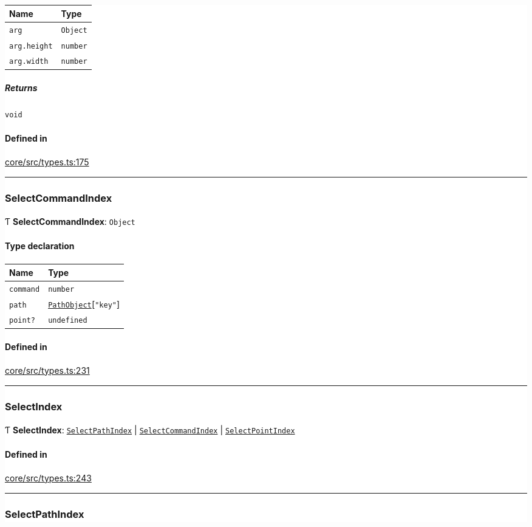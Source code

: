 | Name | Type |
| :------ | :------ |
| `arg` | `Object` |
| `arg.height` | `number` |
| `arg.width` | `number` |

##### Returns

`void`

#### Defined in

[core/src/types.ts:175](https://github.com/kmkzt/svg-drawing/blob/6e54c2f/packages/core/src/types.ts#L175)

___

### SelectCommandIndex

Ƭ **SelectCommandIndex**: `Object`

#### Type declaration

| Name | Type |
| :------ | :------ |
| `command` | `number` |
| `path` | [`PathObject`](svg_drawing_core.md#pathobject)[``"key"``] |
| `point?` | `undefined` |

#### Defined in

[core/src/types.ts:231](https://github.com/kmkzt/svg-drawing/blob/6e54c2f/packages/core/src/types.ts#L231)

___

### SelectIndex

Ƭ **SelectIndex**: [`SelectPathIndex`](svg_drawing_core.md#selectpathindex) \| [`SelectCommandIndex`](svg_drawing_core.md#selectcommandindex) \| [`SelectPointIndex`](svg_drawing_core.md#selectpointindex)

#### Defined in

[core/src/types.ts:243](https://github.com/kmkzt/svg-drawing/blob/6e54c2f/packages/core/src/types.ts#L243)

___

### SelectPathIndex
